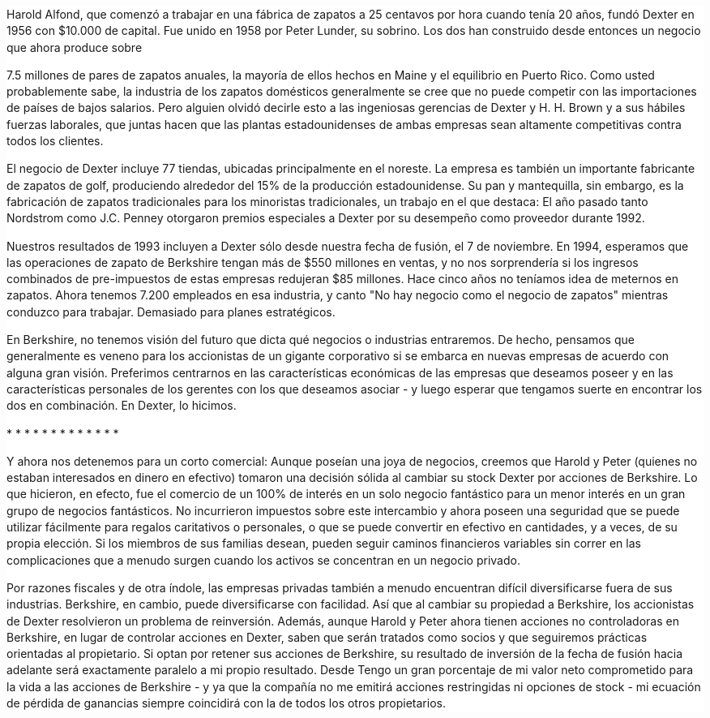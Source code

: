 

Harold Alfond, que comenzó a trabajar en una fábrica de zapatos a 25 centavos por hora cuando tenía 20 años, fundó Dexter en 1956 con $10.000 de capital. Fue unido en 1958 por Peter Lunder, su sobrino. Los dos han construido desde entonces un negocio que ahora produce sobre


7.5 millones de pares de zapatos anuales, la mayoría de ellos hechos en Maine y el equilibrio en Puerto Rico. Como usted probablemente sabe, la industria de los zapatos domésticos generalmente se cree que no puede competir con las importaciones de países de bajos salarios. Pero alguien olvidó decirle esto a las ingeniosas gerencias de Dexter y H. H. Brown y a sus hábiles fuerzas laborales, que juntas hacen que las plantas estadounidenses de ambas empresas sean altamente competitivas contra todos los clientes.


El negocio de Dexter incluye 77 tiendas, ubicadas principalmente en el noreste. La empresa es también un importante fabricante de zapatos de golf, produciendo alrededor del 15% de la producción estadounidense. Su pan y mantequilla, sin embargo, es la fabricación de zapatos tradicionales para los minoristas tradicionales, un trabajo en el que destaca: El año pasado tanto Nordstrom como J.C. Penney otorgaron premios especiales a Dexter por su desempeño como proveedor durante 1992.


Nuestros resultados de 1993 incluyen a Dexter sólo desde nuestra fecha de fusión, el 7 de noviembre. En 1994, esperamos que las operaciones de zapato de Berkshire tengan más de $550 millones en ventas, y no nos sorprendería si los ingresos combinados de pre-impuestos de estas empresas redujeran $85 millones. Hace cinco años no teníamos idea de meternos en zapatos. Ahora tenemos 7.200 empleados en esa industria, y canto "No hay negocio como el negocio de zapatos" mientras conduzco para trabajar. Demasiado para planes estratégicos.


En Berkshire, no tenemos visión del futuro que dicta qué negocios o industrias entraremos. De hecho, pensamos que generalmente es veneno para los accionistas de un gigante corporativo si se embarca en nuevas empresas de acuerdo con alguna gran visión. Preferimos centrarnos en las características económicas de las empresas que deseamos poseer y en las características personales de los gerentes con los que deseamos asociar - y luego esperar que tengamos suerte en encontrar los dos en combinación. En Dexter, lo hicimos.


\* \* \* \* \* \* \* \* \* \* \* \* \*


Y ahora nos detenemos para un corto comercial: Aunque poseían una joya de negocios, creemos que Harold y Peter (quienes no estaban interesados en dinero en efectivo) tomaron una decisión sólida al cambiar su stock Dexter por acciones de Berkshire. Lo que hicieron, en efecto, fue el comercio de un 100% de interés en un solo negocio fantástico para un menor interés en un gran grupo de negocios fantásticos. No incurrieron impuestos sobre este intercambio y ahora poseen una seguridad que se puede utilizar fácilmente para regalos caritativos o personales, o que se puede convertir en efectivo en cantidades, y a veces, de su propia elección. Si los miembros de sus familias desean, pueden seguir caminos financieros variables sin correr en las complicaciones que a menudo surgen cuando los activos se concentran en un negocio privado.


Por razones fiscales y de otra índole, las empresas privadas también a menudo encuentran difícil diversificarse fuera de sus industrias. Berkshire, en cambio, puede diversificarse con facilidad. Así que al cambiar su propiedad a Berkshire, los accionistas de Dexter resolvieron un problema de reinversión. Además, aunque Harold y Peter ahora tienen acciones no controladoras en Berkshire, en lugar de controlar acciones en Dexter, saben que serán tratados como socios y que seguiremos prácticas orientadas al propietario. Si optan por retener sus acciones de Berkshire, su resultado de inversión de la fecha de fusión hacia adelante será exactamente paralelo a mi propio resultado. Desde Tengo un gran porcentaje de mi valor neto comprometido para la vida a las acciones de Berkshire - y ya que la compañía no me emitirá acciones restringidas ni opciones de stock - mi ecuación de pérdida de ganancias siempre coincidirá con la de todos los otros propietarios.
